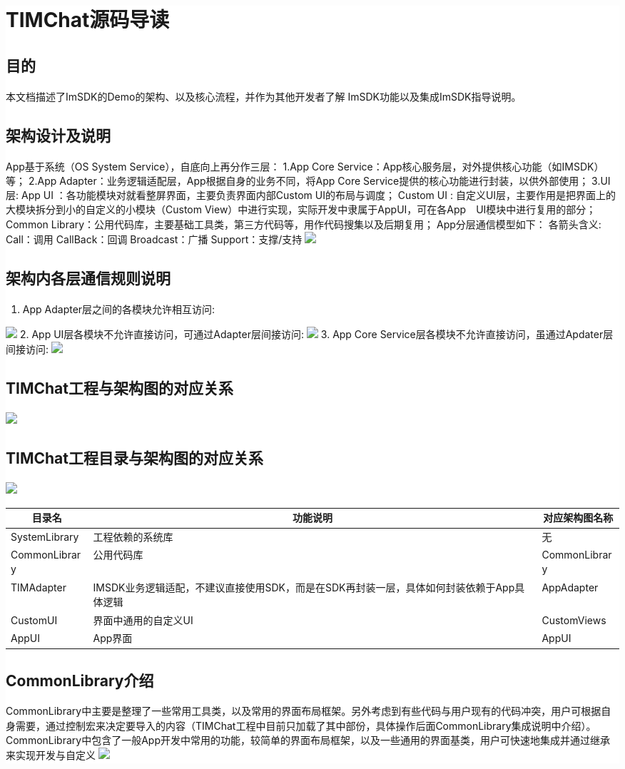 # TIMChat源码导读
## 目的
本文档描述了ImSDK的Demo的架构、以及核心流程，并作为其他开发者了解 ImSDK功能以及集成ImSDK指导说明。

## 架构设计及说明
App基于系统（OS System Service），自底向上再分作三层：
1.App Core Service：App核心服务层，对外提供核心功能（如IMSDK）等；
2.App Adapter：业务逻辑适配层，App根据自身的业务不同，将App Core Service提供的核心功能进行封装，以供外部使用；
3.UI层:
App UI ：各功能模块对就看整屏界面，主要负责界面内部Custom UI的布局与调度；
Custom UI : 自定义UI层，主要作用是把界面上的大模块拆分到小的自定义的小模块（Custom View）中进行实现，实际开发中隶属于AppUI，可在各App　UI模块中进行复用的部分；
Common Library：公用代码库，主要基础工具类，第三方代码等，用作代码搜集以及后期复用；
App分层通信模型如下：
各箭头含义:
Call：调用  CallBack：回调  Broadcast：广播  Support：支撑/支持
<img src="//mccdn.qcloud.com/static/img/90c3bacc07baad640bcc38958b9e1043/image.png" width=640 />

## 架构内各层通信规则说明
1. App Adapter层之间的各模块允许相互访问:
<img src="//mccdn.qcloud.com/static/img/d9542fee67988a5a3781725abcd683d8/image.png" width=640 />
2. App UI层各模块不允许直接访问，可通过Adapter层间接访问:
<img src="//mccdn.qcloud.com/static/img/54763231d03bda1dfb302841cffaf0b5/image.png" width=640 />
3. App Core Service层各模块不允许直接访问，虽通过Apdater层间接访问:
<img src="//mccdn.qcloud.com/static/img/b0e04d3ea2833092b95de66344682cb9/image.png" width=640 />

## TIMChat工程与架构图的对应关系
<img src="//mccdn.qcloud.com/static/img/9506396b4c1b2fea7116dc34d0facb53/image.png" width=640 />

## TIMChat工程目录与架构图的对应关系
<img src="//mccdn.qcloud.com/static/img/e24f0bb4ca418386b899e2dc6dec0eb8/image.jpg" />

| 目录名 | 	功能说明 | 对应架构图名称 |
|---------|---------|---------|
| SystemLibrary | 工程依赖的系统库 | 无 |
| CommonLibrary | 公用代码库 | CommonLibrary |
| TIMAdapter | IMSDK业务逻辑适配，不建议直接使用SDK，而是在SDK再封装一层，具体如何封装依赖于App具体逻辑 | AppAdapter |
| CustomUI | 界面中通用的自定义UI | CustomViews |
| AppUI | App界面 | AppUI |

## CommonLibrary介绍
CommonLibrary中主要是整理了一些常用工具类，以及常用的界面布局框架。另外考虑到有些代码与用户现有的代码冲突，用户可根据自身需要，通过控制宏来决定要导入的内容（TIMChat工程中目前只加载了其中部份，具体操作后面CommonLibrary集成说明中介绍）。
CommonLibrary中包含了一般App开发中常用的功能，较简单的界面布局框架，以及一些通用的界面基类，用户可快速地集成并通过继承来实现开发与自定义
<img src="//mccdn.qcloud.com/static/img/0657b5d778a896cf7ec79a074cd0c2ec/image.jpg" />
